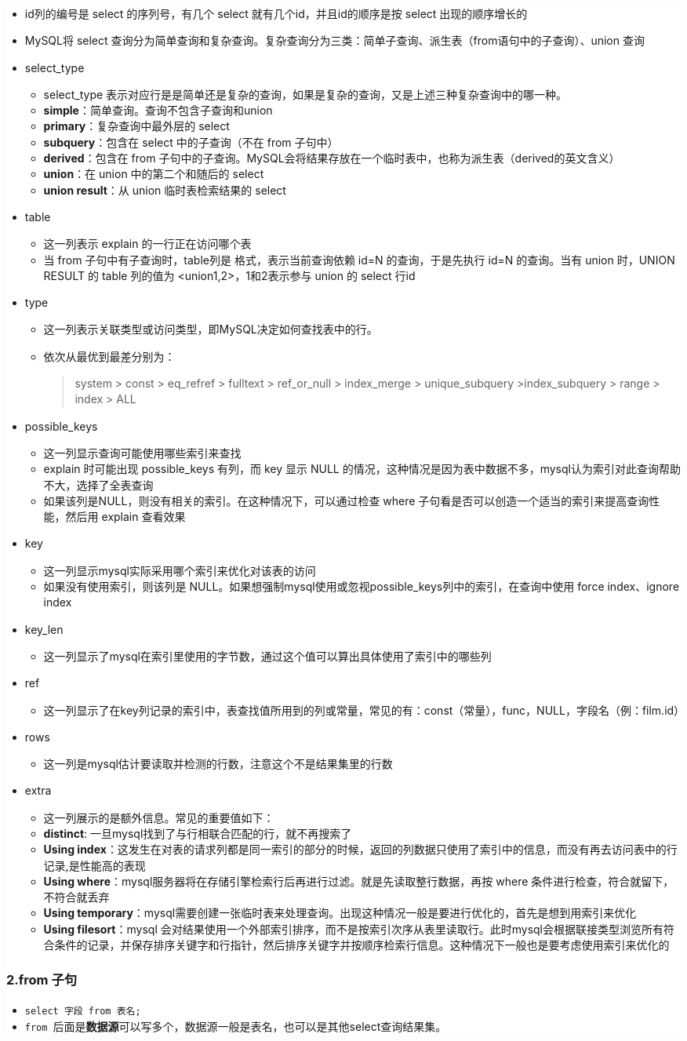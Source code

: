   + id列的编号是 select 的序列号，有几个 select 就有几个id，并且id的顺序是按 select 出现的顺序增长的
  + MySQL将 select 查询分为简单查询和复杂查询。复杂查询分为三类：简单子查询、派生表（from语句中的子查询）、union 查询

+ select_type

  + select_type 表示对应行是是简单还是复杂的查询，如果是复杂的查询，又是上述三种复杂查询中的哪一种。
  + **simple**：简单查询。查询不包含子查询和union
  + **primary**：复杂查询中最外层的 select
  + **subquery**：包含在 select 中的子查询（不在 from 子句中）
  + **derived**：包含在 from 子句中的子查询。MySQL会将结果存放在一个临时表中，也称为派生表（derived的英文含义）
  + **union**：在 union 中的第二个和随后的 select
  + **union result**：从 union 临时表检索结果的 select

+ table

  + 这一列表示 explain 的一行正在访问哪个表
  + 当 from 子句中有子查询时，table列是 <derivenN> 格式，表示当前查询依赖 id=N 的查询，于是先执行 id=N 的查询。当有 union 时，UNION RESULT 的 table 列的值为 <union1,2>，1和2表示参与 union 的 select 行id

+ type

  + 这一列表示关联类型或访问类型，即MySQL决定如何查找表中的行。

  + 依次从最优到最差分别为：

    > system > const > eq_refref > fulltext > ref_or_null > index_merge > unique_subquery >index_subquery > range > index > ALL

+ possible_keys
  + 这一列显示查询可能使用哪些索引来查找
  + explain 时可能出现 possible_keys 有列，而 key 显示 NULL 的情况，这种情况是因为表中数据不多，mysql认为索引对此查询帮助不大，选择了全表查询
  + 如果该列是NULL，则没有相关的索引。在这种情况下，可以通过检查 where 子句看是否可以创造一个适当的索引来提高查询性能，然后用 explain 查看效果
+ key
  + 这一列显示mysql实际采用哪个索引来优化对该表的访问
  + 如果没有使用索引，则该列是 NULL。如果想强制mysql使用或忽视possible_keys列中的索引，在查询中使用 force index、ignore index
+ key_len
  
  + 这一列显示了mysql在索引里使用的字节数，通过这个值可以算出具体使用了索引中的哪些列
+ ref
  
  + 这一列显示了在key列记录的索引中，表查找值所用到的列或常量，常见的有：const（常量），func，NULL，字段名（例：film.id）
+ rows
  
  + 这一列是mysql估计要读取并检测的行数，注意这个不是结果集里的行数
+ extra
  + 这一列展示的是额外信息。常见的重要值如下： 
  + **distinct**: 一旦mysql找到了与行相联合匹配的行，就不再搜索了
  + **Using index**：这发生在对表的请求列都是同一索引的部分的时候，返回的列数据只使用了索引中的信息，而没有再去访问表中的行记录,是性能高的表现
  + **Using where**：mysql服务器将在存储引擎检索行后再进行过滤。就是先读取整行数据，再按 where 条件进行检查，符合就留下，不符合就丢弃
  + **Using temporary**：mysql需要创建一张临时表来处理查询。出现这种情况一般是要进行优化的，首先是想到用索引来优化
  + **Using filesort**：mysql 会对结果使用一个外部索引排序，而不是按索引次序从表里读取行。此时mysql会根据联接类型浏览所有符合条件的记录，并保存排序关键字和行指针，然后排序关键字并按顺序检索行信息。这种情况下一般也是要考虑使用索引来优化的

### 2.from 子句

* `select 字段 from 表名;`
* `from `后面是**数据源**可以写多个，数据源一般是表名，也可以是其他select查询结果集。
